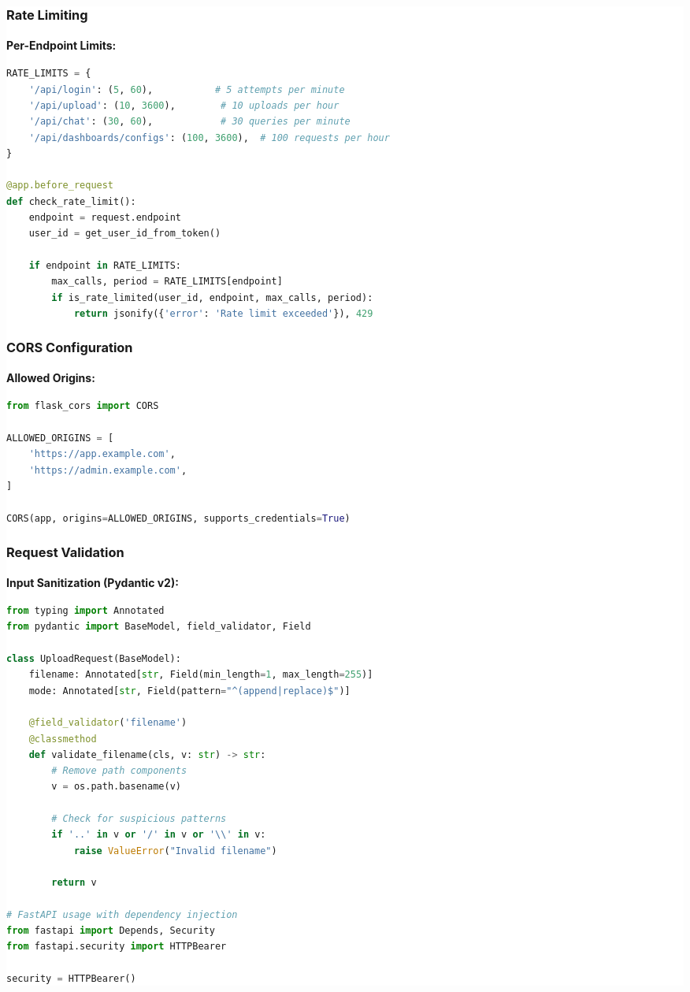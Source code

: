 ### Rate Limiting

**Per-Endpoint Limits:**
```python
RATE_LIMITS = {
    '/api/login': (5, 60),           # 5 attempts per minute
    '/api/upload': (10, 3600),        # 10 uploads per hour
    '/api/chat': (30, 60),            # 30 queries per minute
    '/api/dashboards/configs': (100, 3600),  # 100 requests per hour
}

@app.before_request
def check_rate_limit():
    endpoint = request.endpoint
    user_id = get_user_id_from_token()

    if endpoint in RATE_LIMITS:
        max_calls, period = RATE_LIMITS[endpoint]
        if is_rate_limited(user_id, endpoint, max_calls, period):
            return jsonify({'error': 'Rate limit exceeded'}), 429
```

### CORS Configuration

**Allowed Origins:**
```python
from flask_cors import CORS

ALLOWED_ORIGINS = [
    'https://app.example.com',
    'https://admin.example.com',
]

CORS(app, origins=ALLOWED_ORIGINS, supports_credentials=True)
```

### Request Validation

**Input Sanitization (Pydantic v2):**
```python
from typing import Annotated
from pydantic import BaseModel, field_validator, Field

class UploadRequest(BaseModel):
    filename: Annotated[str, Field(min_length=1, max_length=255)]
    mode: Annotated[str, Field(pattern="^(append|replace)$")]

    @field_validator('filename')
    @classmethod
    def validate_filename(cls, v: str) -> str:
        # Remove path components
        v = os.path.basename(v)

        # Check for suspicious patterns
        if '..' in v or '/' in v or '\\' in v:
            raise ValueError("Invalid filename")

        return v

# FastAPI usage with dependency injection
from fastapi import Depends, Security
from fastapi.security import HTTPBearer

security = HTTPBearer()

```
